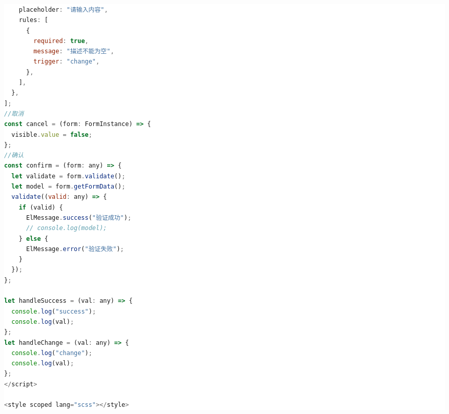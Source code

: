 ```js
    placeholder: "请输入内容",
    rules: [
      {
        required: true,
        message: "描述不能为空",
        trigger: "change",
      },
    ],
  },
];
//取消
const cancel = (form: FormInstance) => {
  visible.value = false;
};
//确认
const confirm = (form: any) => {
  let validate = form.validate();
  let model = form.getFormData();
  validate((valid: any) => {
    if (valid) {
      ElMessage.success("验证成功");
      // console.log(model);
    } else {
      ElMessage.error("验证失败");
    }
  });
};

let handleSuccess = (val: any) => {
  console.log("success");
  console.log(val);
};
let handleChange = (val: any) => {
  console.log("change");
  console.log(val);
};
</script>

<style scoped lang="scss"></style>

```